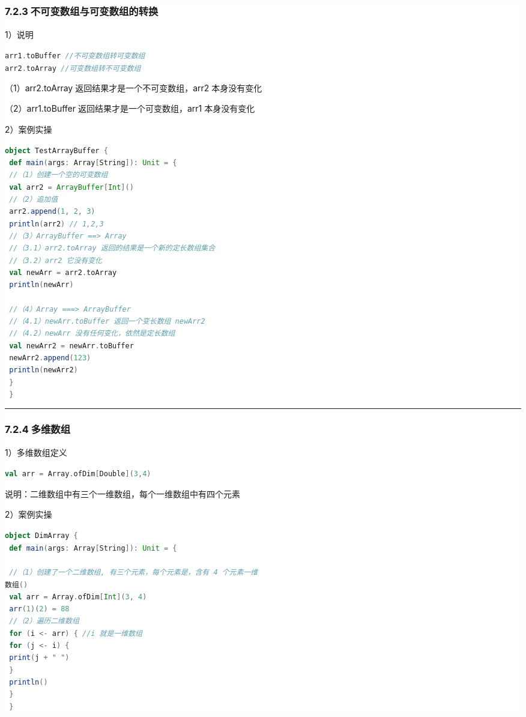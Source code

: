 ### 7.2.3 不可变数组与可变数组的转换

1）说明

```scala
arr1.toBuffer //不可变数组转可变数组
arr2.toArray //可变数组转不可变数组
```

（1）arr2.toArray 返回结果才是一个不可变数组，arr2 本身没有变化 

（2）arr1.toBuffer 返回结果才是一个可变数组，arr1 本身没有变化

2）案例实操

```scala
object TestArrayBuffer {
 def main(args: Array[String]): Unit = {
 //（1）创建一个空的可变数组
 val arr2 = ArrayBuffer[Int]()
 //（2）追加值
 arr2.append(1, 2, 3)
 println(arr2) // 1,2,3
 //（3）ArrayBuffer ==> Array
 //（3.1）arr2.toArray 返回的结果是一个新的定长数组集合
 //（3.2）arr2 它没有变化
 val newArr = arr2.toArray
 println(newArr)

 //（4）Array ===> ArrayBuffer
 //（4.1）newArr.toBuffer 返回一个变长数组 newArr2
 //（4.2）newArr 没有任何变化，依然是定长数组
 val newArr2 = newArr.toBuffer
 newArr2.append(123)
 println(newArr2)
 }
 }
```

---

### 7.2.4 多维数组

1）多维数组定义

```scala
val arr = Array.ofDim[Double](3,4)
```

说明：二维数组中有三个一维数组，每个一维数组中有四个元素

2）案例实操

```scala
object DimArray {
 def main(args: Array[String]): Unit = {

 //（1）创建了一个二维数组, 有三个元素，每个元素是，含有 4 个元素一维
数组()
 val arr = Array.ofDim[Int](3, 4)
 arr(1)(2) = 88
 //（2）遍历二维数组
 for (i <- arr) { //i 就是一维数组
 for (j <- i) {
 print(j + " ")
 }
 println()
 }
 }
```